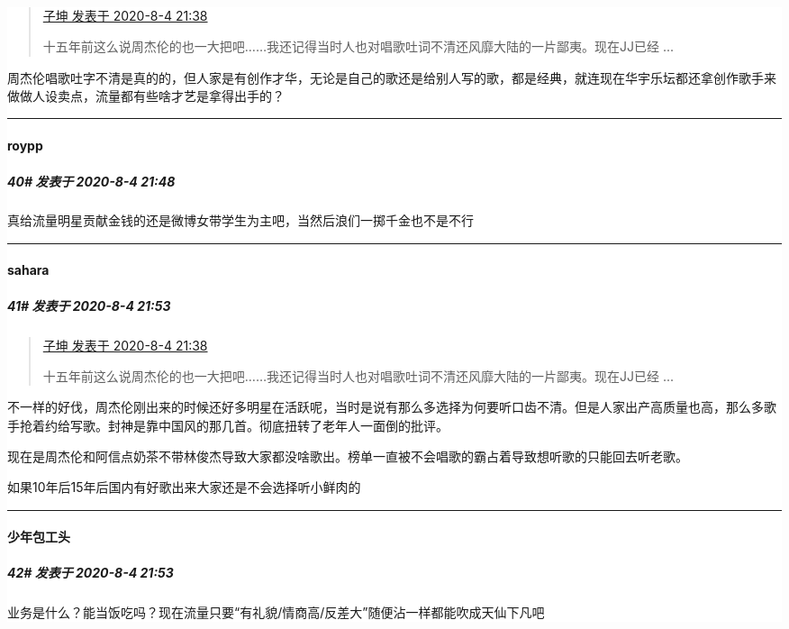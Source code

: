 

<blockquote><a href="httphttps://bbs.saraba1st.com/2b/forum.php?mod=redirect&amp;goto=findpost&amp;pid=48318713&amp;ptid=1953015" target="_blank">子坤 发表于 2020-8-4 21:38</a>

十五年前这么说周杰伦的也一大把吧……我还记得当时人也对唱歌吐词不清还风靡大陆的一片鄙夷。现在JJ已经 ...</blockquote>
周杰伦唱歌吐字不清是真的的，但人家是有创作才华，无论是自己的歌还是给别人写的歌，都是经典，就连现在华宇乐坛都还拿创作歌手来做做人设卖点，流量都有些啥才艺是拿得出手的？







*****

####  roypp  
##### 40#       发表于 2020-8-4 21:48




真给流量明星贡献金钱的还是微博女带学生为主吧，当然后浪们一掷千金也不是不行







*****

####  sahara  
##### 41#       发表于 2020-8-4 21:53



<blockquote><a href="httphttps://bbs.saraba1st.com/2b/forum.php?mod=redirect&amp;goto=findpost&amp;pid=48318713&amp;ptid=1953015" target="_blank">子坤 发表于 2020-8-4 21:38</a>

十五年前这么说周杰伦的也一大把吧……我还记得当时人也对唱歌吐词不清还风靡大陆的一片鄙夷。现在JJ已经 ...</blockquote>
不一样的好伐，周杰伦刚出来的时候还好多明星在活跃呢，当时是说有那么多选择为何要听口齿不清。但是人家出产高质量也高，那么多歌手抢着约给写歌。封神是靠中国风的那几首。彻底扭转了老年人一面倒的批评。


现在是周杰伦和阿信点奶茶不带林俊杰导致大家都没啥歌出。榜单一直被不会唱歌的霸占着导致想听歌的只能回去听老歌。


如果10年后15年后国内有好歌出来大家还是不会选择听小鲜肉的







*****

####  少年包工头  
##### 42#       发表于 2020-8-4 21:53




业务是什么？能当饭吃吗？现在流量只要“有礼貌/情商高/反差大”随便沾一样都能吹成天仙下凡吧






